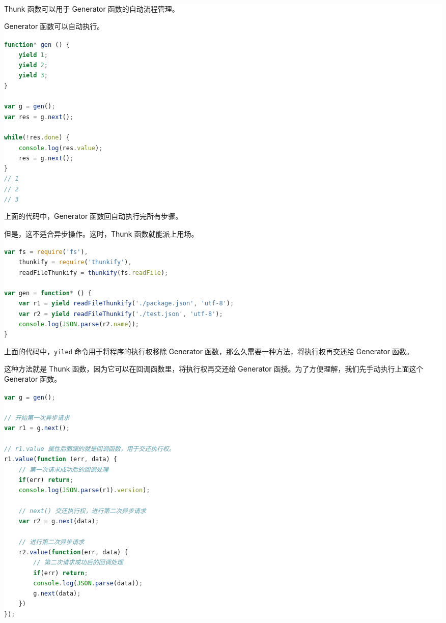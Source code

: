 Thunk 函数可以用于 Generator 函数的自动流程管理。

Generator 函数可以自动执行。

```javascript
function* gen () {
    yield 1;
    yield 2;
    yield 3;
}

var g = gen();
var res = g.next();

while(!res.done) {
    console.log(res.value);
    res = g.next();
}
// 1
// 2
// 3
```

上面的代码中，Generator 函数回自动执行完所有步骤。

但是，这不适合异步操作。这时，Thunk 函数就能派上用场。

```javascript
var fs = require('fs'),
    thunkify = require('thunkify'),
    readFileThunkify = thunkify(fs.readFile);

var gen = function* () {
    var r1 = yield readFileThunkify('./package.json', 'utf-8');
    var r2 = yield readFileThunkify('./test.json', 'utf-8');
    console.log(JSON.parse(r2.name));
}
```

上面的代码中，`yiled` 命令用于将程序的执行权移除 Generator 函数，那么久需要一种方法，将执行权再交还给 Generator 函数。

这种方法就是 Thunk 函数，因为它可以在回调函数里，将执行权再交还给 Generator 函授。为了方便理解，我们先手动执行上面这个 Generator 函数。

```javascript
var g = gen();

// 开始第一次异步请求
var r1 = g.next();

// r1.value 属性后面跟的就是回调函数，用于交还执行权。
r1.value(function (err, data) {
    // 第一次请求成功后的回调处理
    if(err) return;
    console.log(JSON.parse(r1).version);

    // next() 交还执行权，进行第二次异步请求
    var r2 = g.next(data);

    // 进行第二次异步请求
    r2.value(function(err, data) {
        // 第二次请求成功后的回调处理
        if(err) return;
        console.log(JSON.parse(data));
        g.next(data);
    })
});
```
